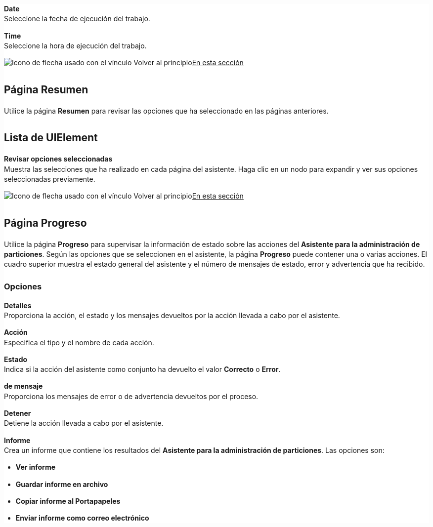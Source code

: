  **Date**  
 Seleccione la fecha de ejecución del trabajo.  
  
 **Time**  
 Seleccione la hora de ejecución del trabajo.  
  
 ![Icono de flecha usado con el vínculo Volver al principio](../../analysis-services/instances/media/uparrow16x16.gif "Icono de flecha usado con el vínculo Volver al principio")[En esta sección](#Top)  
  
##  <a name="Summary"></a> Página Resumen  
 Utilice la página **Resumen** para revisar las opciones que ha seleccionado en las páginas anteriores.  
  
## <a name="uielement-list"></a>Lista de UIElement  
 **Revisar opciones seleccionadas**  
 Muestra las selecciones que ha realizado en cada página del asistente. Haga clic en un nodo para expandir y ver sus opciones seleccionadas previamente.  
  
 ![Icono de flecha usado con el vínculo Volver al principio](../../analysis-services/instances/media/uparrow16x16.gif "Icono de flecha usado con el vínculo Volver al principio")[En esta sección](#Top)  
  
##  <a name="Progress"></a> Página Progreso  
 Utilice la página **Progreso** para supervisar la información de estado sobre las acciones del **Asistente para la administración de particiones**. Según las opciones que se seleccionen en el asistente, la página **Progreso** puede contener una o varias acciones. El cuadro superior muestra el estado general del asistente y el número de mensajes de estado, error y advertencia que ha recibido.  
  
### <a name="options"></a>Opciones  
 **Detalles**  
 Proporciona la acción, el estado y los mensajes devueltos por la acción llevada a cabo por el asistente.  
  
 **Acción**  
 Especifica el tipo y el nombre de cada acción.  
  
 **Estado**  
 Indica si la acción del asistente como conjunto ha devuelto el valor **Correcto** o **Error**.  
  
 **de mensaje**  
 Proporciona los mensajes de error o de advertencia devueltos por el proceso.  
  
 **Detener**  
 Detiene la acción llevada a cabo por el asistente.  
  
 **Informe**  
 Crea un informe que contiene los resultados del **Asistente para la administración de particiones**. Las opciones son:  
  
-   **Ver informe**  
  
-   **Guardar informe en archivo**  
  
-   **Copiar informe al Portapapeles**  
  
-   **Enviar informe como correo electrónico**  
  